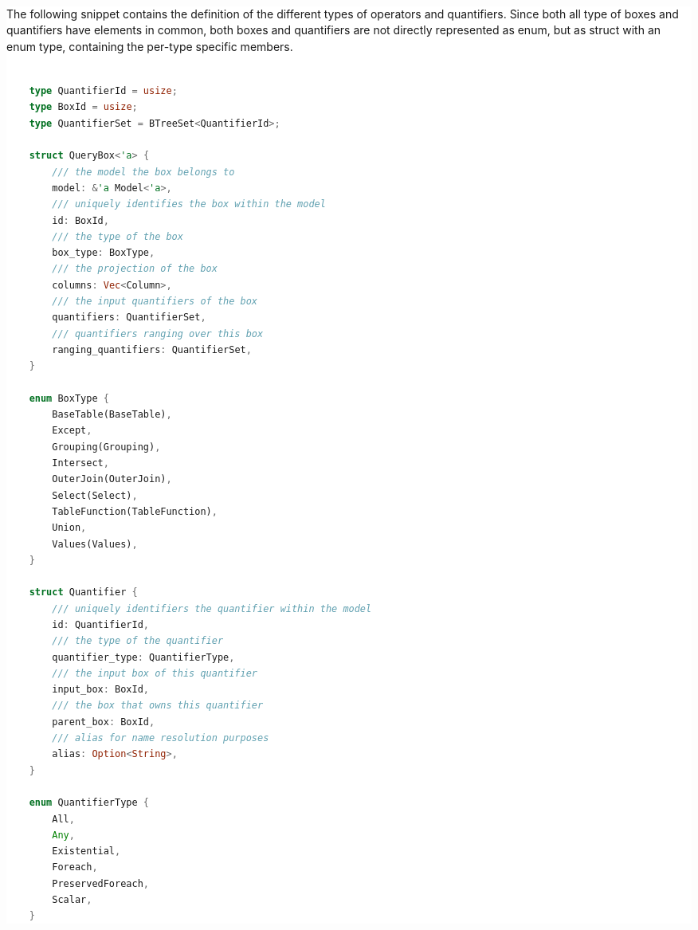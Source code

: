 The following snippet contains the definition of the different types of operators and quantifiers. Since both
all type of boxes and quantifiers have elements in common, both boxes and quantifiers are not directly
represented as enum, but as struct with an enum type, containing the per-type specific members.

```rust

    type QuantifierId = usize;
    type BoxId = usize;
    type QuantifierSet = BTreeSet<QuantifierId>;

    struct QueryBox<'a> {
        /// the model the box belongs to
        model: &'a Model<'a>,
        /// uniquely identifies the box within the model
        id: BoxId,
        /// the type of the box
        box_type: BoxType,
        /// the projection of the box
        columns: Vec<Column>,
        /// the input quantifiers of the box
        quantifiers: QuantifierSet,
        /// quantifiers ranging over this box
        ranging_quantifiers: QuantifierSet,
    }

    enum BoxType {
        BaseTable(BaseTable),
        Except,
        Grouping(Grouping),
        Intersect,
        OuterJoin(OuterJoin),
        Select(Select),
        TableFunction(TableFunction),
        Union,
        Values(Values),
    }

    struct Quantifier {
        /// uniquely identifiers the quantifier within the model
        id: QuantifierId,
        /// the type of the quantifier
        quantifier_type: QuantifierType,
        /// the input box of this quantifier
        input_box: BoxId,
        /// the box that owns this quantifier
        parent_box: BoxId,
        /// alias for name resolution purposes
        alias: Option<String>,
    }

    enum QuantifierType {
        All,
        Any,
        Existential,
        Foreach,
        PreservedForeach,
        Scalar,
    }
```
